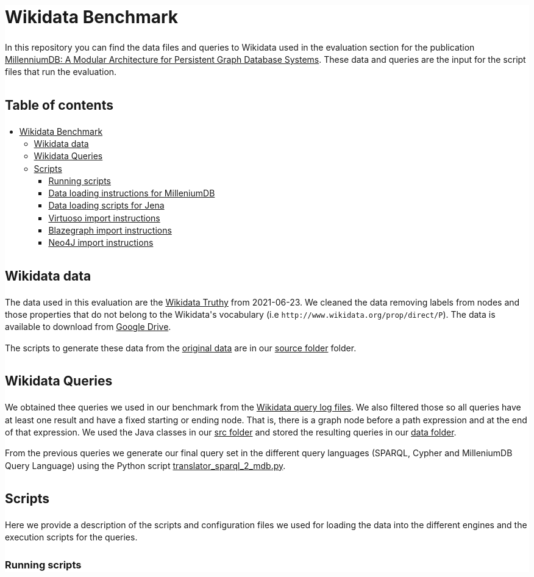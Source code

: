 # Wikidata Benchmark

In this repository you can find the data files and queries to Wikidata used in the evaluation section for the publication [MillenniumDB: A Modular Architecture for Persistent Graph Database Systems](https://ahivx.org). These data and queries are the input for the script files that run the evaluation.

## Table of contents

- [Wikidata Benchmark](#wikidata-benchmark)
  - [Wikidata data](#wikidata-data)
  - [Wikidata Queries](#wikidata-queries)
  - [Scripts](#scripts)
    - [Running scripts](#running-scripts)
    - [Data loading instructions for MilleniumDB](#data-loading-instructions-for-milleniumdb)
    - [Data loading scripts for Jena](#data-loading-scripts-for-jena)
    - [Virtuoso import instructions](#virtuoso-import-instructions)
    - [Blazegraph import instructions](#blazegraph-import-instructions)
    - [Neo4J import instructions](#neo4j-import-instructions)

## Wikidata data

The data used in this evaluation are the [Wikidata Truthy](https://iccl.inf.tu-dresden.de/web/Wikidata_SPARQL_Logs/en) from 2021-06-23. We cleaned the data removing labels from nodes and those properties that do not belong to the Wikidata's vocabulary (i.e `http://www.wikidata.org/prop/direct/P`). The data is available to download from [Google Drive](https://drive.google.com/u/0/uc\?id\=1oDkrHT68_v7wfzTxjaRg40F7itb7tVEZ).

The scripts to generate these data from the [original data](https://www.wikidata.org/wiki/Wikidata:Database_download) are in our [source folder](src/py/filter_direct_properties.py) folder.

## Wikidata Queries

We obtained thee queries we used in our benchmark from the [Wikidata query log files](https://iccl.inf.tu-dresden.de/web/Wikidata_SPARQL_Logs/en). We also filtered those so all queries have at least one result and have a fixed starting or ending node. That is, there is a graph node before a path expression and at the end of that expression. We used the Java classes in our [src folder](src/src) and stored the resulting queries in our [data folder](data/bgps).

From the previous queries we generate our final query set in the different query languages (SPARQL, Cypher and MilleniumDB Query Language) using the Python script [translator_sparql_2_mdb.py](src/py/translator_sparql_2_mdb.py).


## Scripts

Here we provide a description of the scripts and configuration files we used for loading the data into the different engines and the execution scripts for the queries.

### Running scripts
